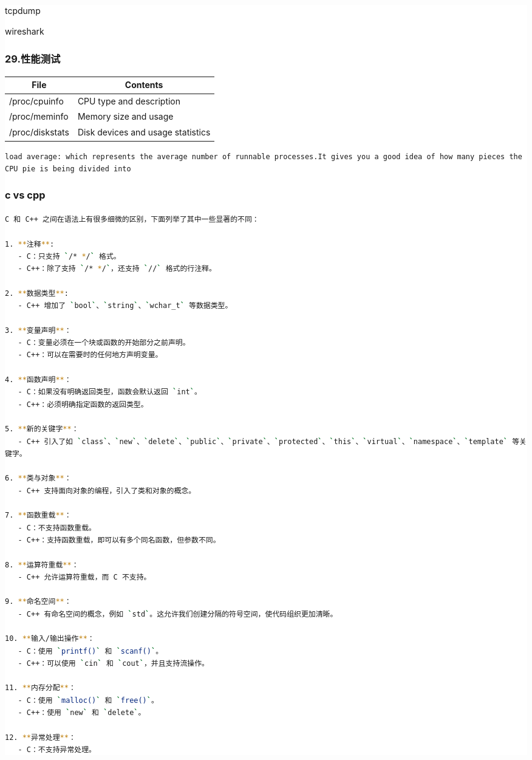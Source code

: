 tcpdump

wireshark

### 29.性能测试

| File            | Contents                          |
| --------------- | --------------------------------- |
| /proc/cpuinfo   | CPU type and description          |
| /proc/meminfo   | Memory size and usage             |
| /proc/diskstats | Disk devices and usage statistics |

`load average: which represents the average number of runnable processes.It gives you a good idea of how many pieces the CPU pie is being divided into`



### c vs cpp

```bash
C 和 C++ 之间在语法上有很多细微的区别，下面列举了其中一些显著的不同：

1. **注释**:
   - C：只支持 `/* */` 格式。
   - C++：除了支持 `/* */`，还支持 `//` 格式的行注释。

2. **数据类型**:
   - C++ 增加了 `bool`、`string`、`wchar_t` 等数据类型。

3. **变量声明**：
   - C：变量必须在一个块或函数的开始部分之前声明。
   - C++：可以在需要时的任何地方声明变量。

4. **函数声明**：
   - C：如果没有明确返回类型，函数会默认返回 `int`。
   - C++：必须明确指定函数的返回类型。

5. **新的关键字**：
   - C++ 引入了如 `class`、`new`、`delete`、`public`、`private`、`protected`、`this`、`virtual`、`namespace`、`template` 等关键字。

6. **类与对象**：
   - C++ 支持面向对象的编程，引入了类和对象的概念。

7. **函数重载**：
   - C：不支持函数重载。
   - C++：支持函数重载，即可以有多个同名函数，但参数不同。

8. **运算符重载**：
   - C++ 允许运算符重载，而 C 不支持。

9. **命名空间**：
   - C++ 有命名空间的概念，例如 `std`。这允许我们创建分隔的符号空间，使代码组织更加清晰。

10. **输入/输出操作**：
   - C：使用 `printf()` 和 `scanf()`。
   - C++：可以使用 `cin` 和 `cout`，并且支持流操作。

11. **内存分配**：
   - C：使用 `malloc()` 和 `free()`。
   - C++：使用 `new` 和 `delete`。

12. **异常处理**：
   - C：不支持异常处理。
```